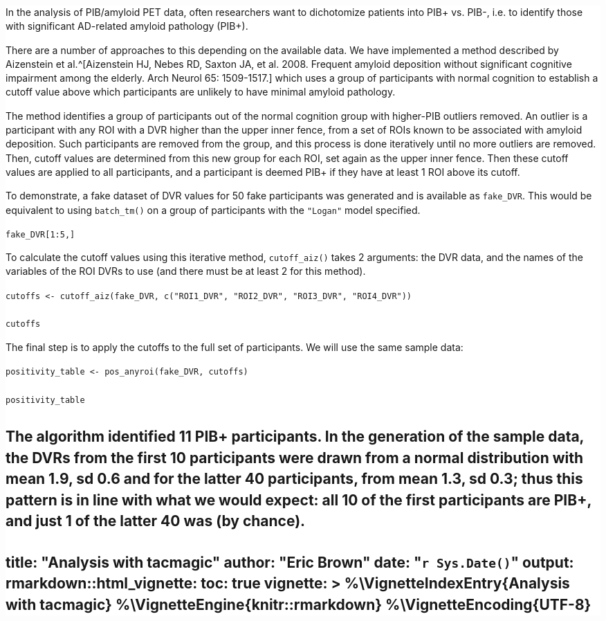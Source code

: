 In the analysis of PIB/amyloid PET data, often researchers want to dichotomize patients into PIB+ vs. PIB-, i.e. to identify those with significant AD-related amyloid pathology (PIB+).

There are a number of approaches to this depending on the available data. We have implemented a method described by Aizenstein et al.^[Aizenstein HJ, Nebes RD, Saxton JA, et al. 2008. Frequent amyloid deposition without significant cognitive impairment among the elderly. Arch Neurol 65: 1509-1517.] which uses a group of participants with normal cognition to establish a cutoff value above which participants are unlikely to have minimal amyloid pathology.

The method identifies a group of participants out of the normal cognition group with higher-PIB outliers removed. An outlier is a participant with any ROI with a DVR higher than the upper inner fence, from a set of ROIs known to be associated with amyloid deposition. Such participants are removed from the group, and this process is done iteratively until no more outliers are removed. Then, cutoff values are determined from this new group for each ROI, set again as the upper inner fence. Then these cutoff values are applied to all participants, and a participant is deemed PIB+ if they have at least 1 ROI above its cutoff.

To demonstrate, a fake dataset of DVR values for 50 fake participants was generated and is available as `fake_DVR`. This would be equivalent to using `batch_tm()` on a group of participants with the `"Logan"` model specified.

```{r}
fake_DVR[1:5,]

```

To calculate the cutoff values using this iterative method, `cutoff_aiz()` takes 2 arguments: the DVR data, and the names of the variables of the ROI DVRs to use (and there must be at least 2 for this method).

```{r}
cutoffs <- cutoff_aiz(fake_DVR, c("ROI1_DVR", "ROI2_DVR", "ROI3_DVR", "ROI4_DVR"))

cutoffs

```

The final step is to apply the cutoffs to the full set of participants. We will use the same sample data:

```{r}
positivity_table <- pos_anyroi(fake_DVR, cutoffs)

positivity_table

```

The algorithm identified 11 PIB+ participants. In the generation of the sample data, the DVRs from the first 10 participants were drawn from a normal distribution with mean 1.9, sd 0.6 and for the latter 40 participants, from mean 1.3, sd 0.3; thus this pattern is in line with what we would expect: all 10 of the first participants are PIB+, and just 1 of the latter 40 was (by chance).
---
title: "Analysis with tacmagic"
author: "Eric Brown"
date: "`r Sys.Date()`"
output: 
  rmarkdown::html_vignette:
    toc: true
vignette: >
  %\VignetteIndexEntry{Analysis with tacmagic}
  %\VignetteEngine{knitr::rmarkdown}
  %\VignetteEncoding{UTF-8}
---
